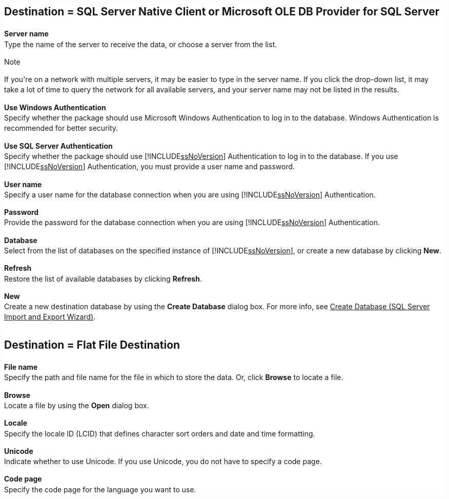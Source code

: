 ## Destination = SQL Server Native Client or Microsoft OLE DB Provider for SQL Server  
 **Server name**  
 Type the name of the server to receive the data, or choose a server from the list.  
  
> [!NOTE]  
>  If you're on a network with multiple servers, it may be easier to type in the server name. If you click the drop-down list, it may take a lot of time to query the network for all available servers, and your server name may not be listed in the results.  
  
 **Use Windows Authentication**  
 Specify whether the package should use Microsoft Windows Authentication to log in to the database. Windows Authentication is recommended for better security.  
  
 **Use SQL Server Authentication**  
 Specify whether the package should use [!INCLUDE[ssNoVersion](../../Topics/TopicNameContainA/includes/ssNoVersion_md.md)] Authentication to log in to the database. If you use [!INCLUDE[ssNoVersion](../../Topics/TopicNameContainA/includes/ssNoVersion_md.md)] Authentication, you must provide a user name and password.  
  
 **User name**  
 Specify a user name for the database connection when you are using [!INCLUDE[ssNoVersion](../../Topics/TopicNameContainA/includes/ssNoVersion_md.md)] Authentication.  
  
 **Password**  
 Provide the password for the database connection when you are using [!INCLUDE[ssNoVersion](../../Topics/TopicNameContainA/includes/ssNoVersion_md.md)] Authentication.  
  
 **Database**  
 Select from the list of databases on the specified instance of [!INCLUDE[ssNoVersion](../../Topics/TopicNameContainA/includes/ssNoVersion_md.md)], or create a new database by clicking **New**.  
  
 **Refresh**  
 Restore the list of available databases by clicking **Refresh**.  
  
 **New**  
 Create a new destination database by using the **Create Database** dialog box. For more info, see [Create Database (SQL Server Import and Export Wizard)](../../Topics/TopicNameNotContainA/Create-Database--SQL-Server-Import-and-Export-Wizard-.md).  
  
## Destination = Flat File Destination  
 **File name**  
 Specify the path and file name for the file in which to store the data. Or, click **Browse** to locate a file.  
  
 **Browse**  
 Locate a file by using the **Open** dialog box.  
  
 **Locale**  
 Specify the locale ID (LCID) that defines character sort orders and date and time formatting.  
  
 **Unicode**  
 Indicate whether to use Unicode. If you use Unicode, you do not have to specify a code page.  
  
 **Code page**  
 Specify the code page for the language you want to use.  
  